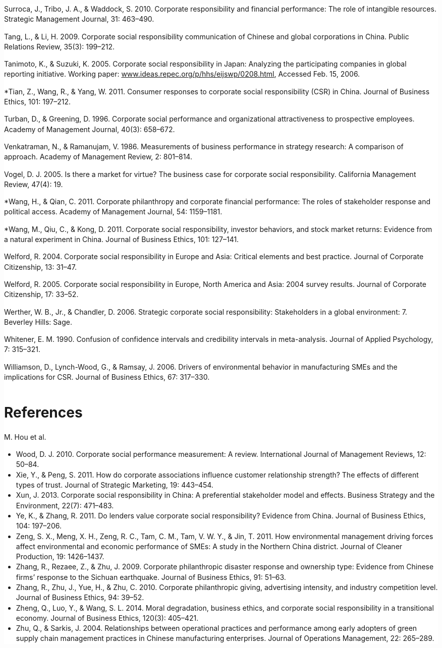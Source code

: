 Surroca, J., Tribo, J. A., & Waddock, S. 2010. Corporate responsibility and financial performance: The role of intangible resources. Strategic Management Journal, 31: 463–490.

Tang, L., & Li, H. 2009. Corporate social responsibility communication of Chinese and global corporations in China. Public Relations Review, 35(3): 199–212.

Tanimoto, K., & Suzuki, K. 2005. Corporate social responsibility in Japan: Analyzing the participating companies in global reporting initiative. Working paper: www.ideas.repec.org/p/hhs/eijswp/0208.html, Accessed Feb. 15, 2006.

*Tian, Z., Wang, R., & Yang, W. 2011. Consumer responses to corporate social responsibility (CSR) in China. Journal of Business Ethics, 101: 197–212.

Turban, D., & Greening, D. 1996. Corporate social performance and organizational attractiveness to prospective employees. Academy of Management Journal, 40(3): 658–672.

Venkatraman, N., & Ramanujam, V. 1986. Measurements of business performance in strategy research: A comparison of approach. Academy of Management Review, 2: 801–814.

Vogel, D. J. 2005. Is there a market for virtue? The business case for corporate social responsibility. California Management Review, 47(4): 19.

*Wang, H., & Qian, C. 2011. Corporate philanthropy and corporate financial performance: The roles of stakeholder response and political access. Academy of Management Journal, 54: 1159–1181.

*Wang, M., Qiu, C., & Kong, D. 2011. Corporate social responsibility, investor behaviors, and stock market returns: Evidence from a natural experiment in China. Journal of Business Ethics, 101: 127–141.

Welford, R. 2004. Corporate social responsibility in Europe and Asia: Critical elements and best practice. Journal of Corporate Citizenship, 13: 31–47.

Welford, R. 2005. Corporate social responsibility in Europe, North America and Asia: 2004 survey results. Journal of Corporate Citizenship, 17: 33–52.

Werther, W. B., Jr., & Chandler, D. 2006. Strategic corporate social responsibility: Stakeholders in a global environment: 7. Beverley Hills: Sage.

Whitener, E. M. 1990. Confusion of confidence intervals and credibility intervals in meta-analysis. Journal of Applied Psychology, 7: 315–321.

Williamson, D., Lynch-Wood, G., & Ramsay, J. 2006. Drivers of environmental behavior in manufacturing SMEs and the implications for CSR. Journal of Business Ethics, 67: 317–330.

# References

M. Hou et al.

- Wood, D. J. 2010. Corporate social performance measurement: A review. International Journal of Management Reviews, 12: 50–84.
- Xie, Y., & Peng, S. 2011. How do corporate associations influence customer relationship strength? The effects of different types of trust. Journal of Strategic Marketing, 19: 443–454.
- Xun, J. 2013. Corporate social responsibility in China: A preferential stakeholder model and effects. Business Strategy and the Environment, 22(7): 471–483.
- Ye, K., & Zhang, R. 2011. Do lenders value corporate social responsibility? Evidence from China. Journal of Business Ethics, 104: 197–206.
- Zeng, S. X., Meng, X. H., Zeng, R. C., Tam, C. M., Tam, V. W. Y., & Jin, T. 2011. How environmental management driving forces affect environmental and economic performance of SMEs: A study in the Northern China district. Journal of Cleaner Production, 19: 1426–1437.
- Zhang, R., Rezaee, Z., & Zhu, J. 2009. Corporate philanthropic disaster response and ownership type: Evidence from Chinese firms’ response to the Sichuan earthquake. Journal of Business Ethics, 91: 51–63.
- Zhang, R., Zhu, J., Yue, H., & Zhu, C. 2010. Corporate philanthropic giving, advertising intensity, and industry competition level. Journal of Business Ethics, 94: 39–52.
- Zheng, Q., Luo, Y., & Wang, S. L. 2014. Moral degradation, business ethics, and corporate social responsibility in a transitional economy. Journal of Business Ethics, 120(3): 405–421.
- Zhu, Q., & Sarkis, J. 2004. Relationships between operational practices and performance among early adopters of green supply chain management practices in Chinese manufacturing enterprises. Journal of Operations Management, 22: 265–289.